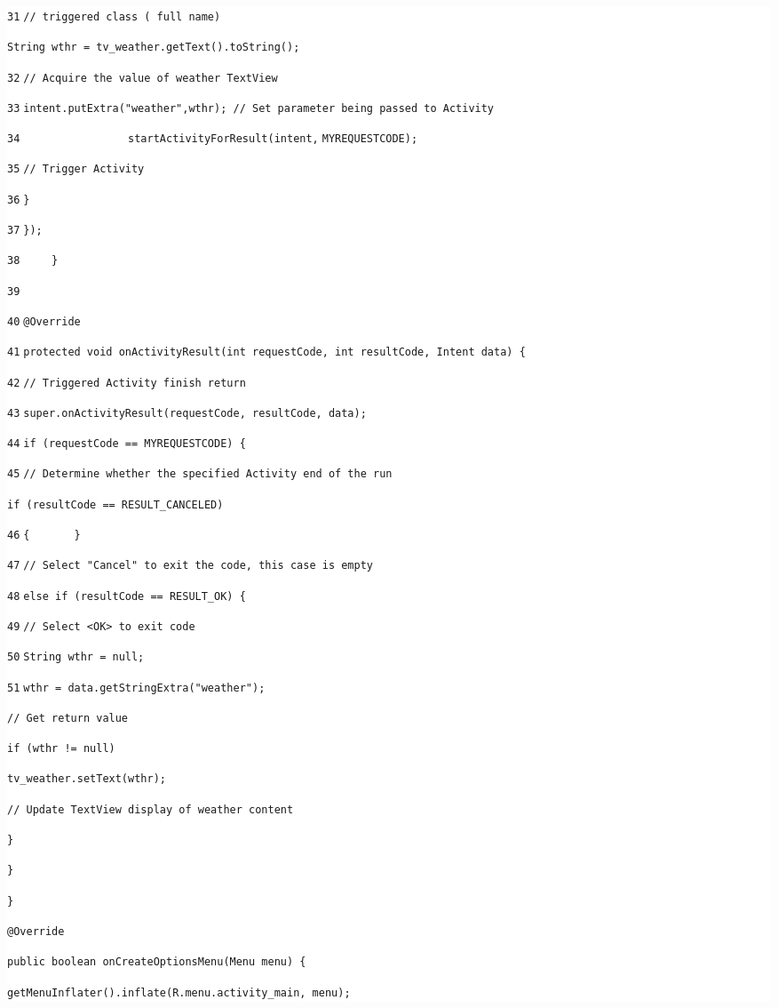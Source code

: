 `31` `// triggered class ( full name)`

`String wthr = tv_weather.getText().toString();`

`32` `// Acquire the value of weather TextView`

`33` `intent.putExtra("weather",wthr); // Set parameter being passed to Activity`

`34                 startActivityForResult(intent,` `MYREQUESTCODE);`

`35` `// Trigger Activity`

`36` `}`

`37` `});`

`38     }`

`39`

`40` `@Override`

`41` `protected void onActivityResult(int requestCode, int resultCode, Intent data) {`

`42` `// Triggered Activity finish return`

`43` `super.onActivityResult(requestCode, resultCode, data);`

`44` `if (requestCode == MYREQUESTCODE) {`

`45` `// Determine whether the specified Activity end of the run`

`if (resultCode == RESULT_CANCELED)`

`46` `{       }`

`47` `// Select "Cancel" to exit the code, this case is empty`

`48` `else if (resultCode == RESULT_OK) {`

`49` `// Select <OK> to exit code`

`50` `String wthr = null;`

`51` `wthr = data.getStringExtra("weather");`

`// Get return value`

`if (wthr != null)`

`tv_weather.setText(wthr);`

`// Update TextView display of weather content`

`}`

`}`

`}`

`@Override`

`public boolean onCreateOptionsMenu(Menu menu) {`

`getMenuInflater().inflate(R.menu.activity_main, menu);`
